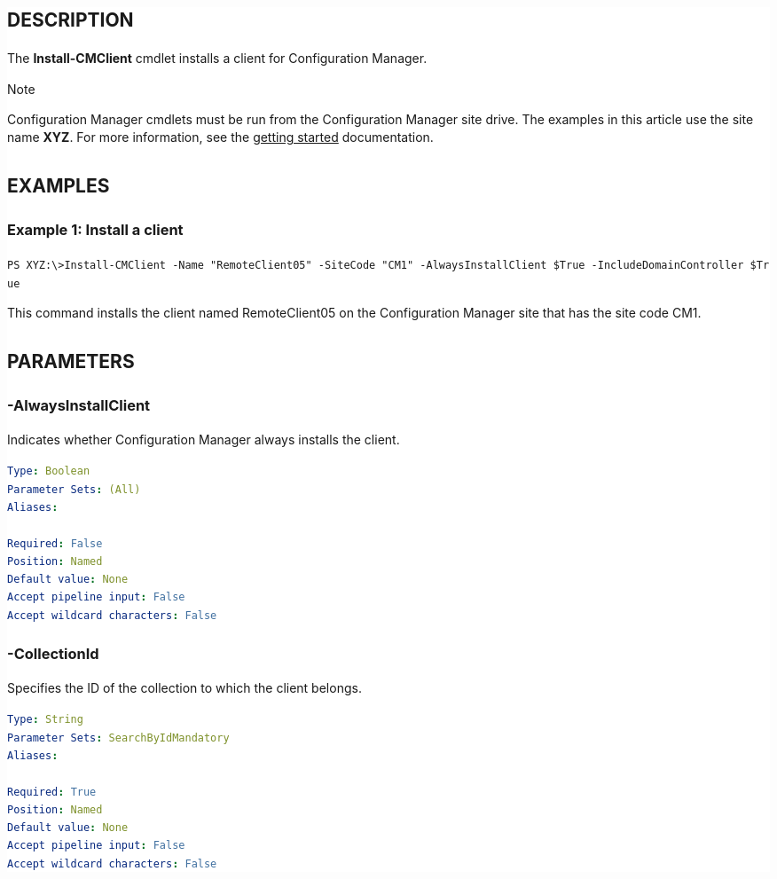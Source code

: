 ## DESCRIPTION
The **Install-CMClient** cmdlet installs a client for Configuration Manager.

> [!NOTE]
> Configuration Manager cmdlets must be run from the Configuration Manager site drive.
> The examples in this article use the site name **XYZ**. For more information, see the
> [getting started](/powershell/sccm/overview) documentation.

## EXAMPLES

### Example 1: Install a client
```
PS XYZ:\>Install-CMClient -Name "RemoteClient05" -SiteCode "CM1" -AlwaysInstallClient $True -IncludeDomainController $True
```

This command installs the client named RemoteClient05 on the Configuration Manager site that has the site code CM1.

## PARAMETERS

### -AlwaysInstallClient
Indicates whether Configuration Manager always installs the client.

```yaml
Type: Boolean
Parameter Sets: (All)
Aliases:

Required: False
Position: Named
Default value: None
Accept pipeline input: False
Accept wildcard characters: False
```

### -CollectionId
Specifies the ID of the collection to which the client belongs.

```yaml
Type: String
Parameter Sets: SearchByIdMandatory
Aliases:

Required: True
Position: Named
Default value: None
Accept pipeline input: False
Accept wildcard characters: False
```
